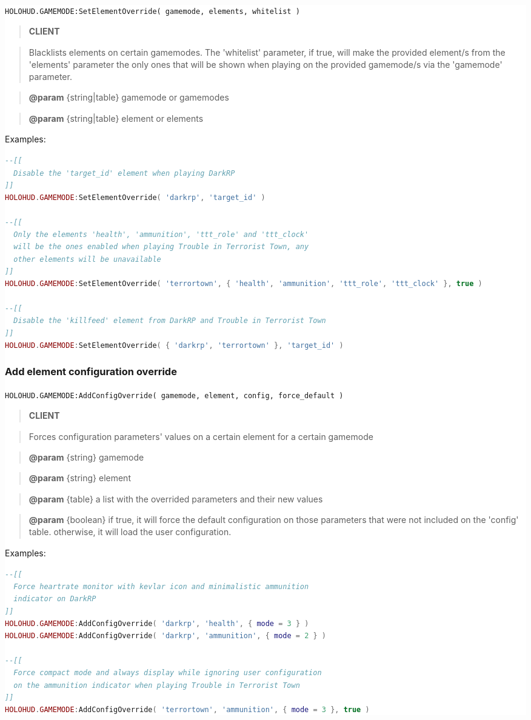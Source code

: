 `HOLOHUD.GAMEMODE:SetElementOverride( gamemode, elements, whitelist )`
> **CLIENT**

> Blacklists elements on certain gamemodes. The 'whitelist' parameter, if true, will make the provided element/s from the 'elements' parameter the only ones that will be shown when playing on the provided gamemode/s via the 'gamemode' parameter.

> **@param** {string|table} gamemode or gamemodes

> **@param** {string|table} element or elements

Examples:

```lua
--[[
  Disable the 'target_id' element when playing DarkRP
]]
HOLOHUD.GAMEMODE:SetElementOverride( 'darkrp', 'target_id' )

--[[
  Only the elements 'health', 'ammunition', 'ttt_role' and 'ttt_clock'
  will be the ones enabled when playing Trouble in Terrorist Town, any
  other elements will be unavailable
]]
HOLOHUD.GAMEMODE:SetElementOverride( 'terrortown', { 'health', 'ammunition', 'ttt_role', 'ttt_clock' }, true )

--[[
  Disable the 'killfeed' element from DarkRP and Trouble in Terrorist Town
]]
HOLOHUD.GAMEMODE:SetElementOverride( { 'darkrp', 'terrortown' }, 'target_id' )
```

### Add element configuration override

`HOLOHUD.GAMEMODE:AddConfigOverride( gamemode, element, config, force_default )`
> **CLIENT**

> Forces configuration parameters' values on a certain element for a certain gamemode

> **@param** {string} gamemode

> **@param** {string} element

> **@param** {table} a list with the overrided parameters and their new values

> **@param** {boolean} if true, it will force the default configuration on those parameters that were not included on the 'config' table. otherwise, it will load the user configuration.

Examples:

```lua
--[[
  Force heartrate monitor with kevlar icon and minimalistic ammunition
  indicator on DarkRP
]]
HOLOHUD.GAMEMODE:AddConfigOverride( 'darkrp', 'health', { mode = 3 } )
HOLOHUD.GAMEMODE:AddConfigOverride( 'darkrp', 'ammunition', { mode = 2 } )

--[[
  Force compact mode and always display while ignoring user configuration
  on the ammunition indicator when playing Trouble in Terrorist Town
]]
HOLOHUD.GAMEMODE:AddConfigOverride( 'terrortown', 'ammunition', { mode = 3 }, true )

```
